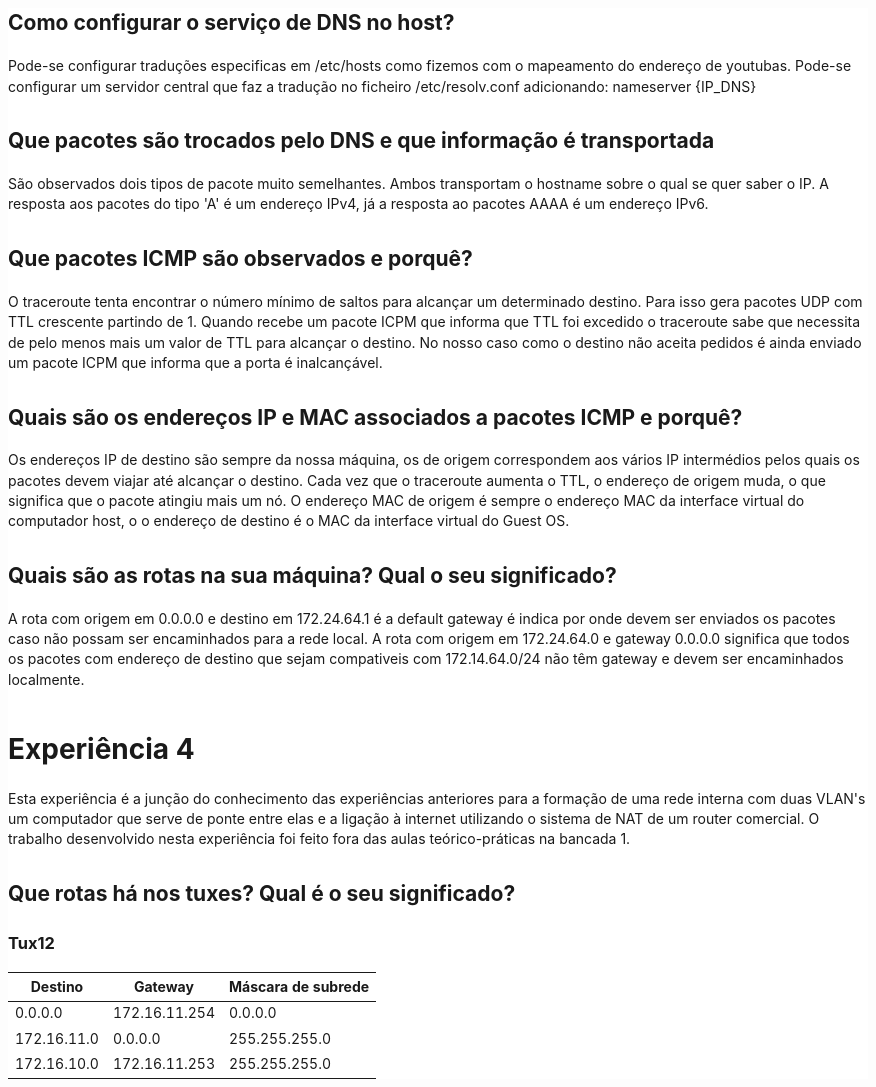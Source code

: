 ## Como configurar o serviço de DNS no host?
Pode-se configurar traduções especificas em /etc/hosts como fizemos com o mapeamento do endereço de youtubas. Pode-se configurar um servidor central que faz a tradução no ficheiro /etc/resolv.conf adicionando: nameserver {IP_DNS}

## Que pacotes são trocados pelo DNS e que informação é transportada
São observados dois tipos de pacote muito semelhantes. Ambos transportam o hostname sobre o qual se quer saber o IP. A resposta aos pacotes do tipo 'A' é um endereço IPv4, já a resposta ao pacotes AAAA é um endereço IPv6.

## Que pacotes ICMP são observados e porquê?
O traceroute tenta encontrar o número mínimo de saltos para alcançar um determinado destino. Para isso gera pacotes UDP com TTL crescente partindo de 1. Quando recebe um pacote ICPM que informa que TTL foi excedido o traceroute sabe que necessita de pelo menos mais um valor de TTL para alcançar o destino. No nosso caso como o destino não aceita pedidos é ainda enviado um pacote ICPM que informa que a porta é inalcançável.

## Quais são os endereços IP e MAC associados a pacotes ICMP e porquê?
Os endereços IP de destino são sempre da nossa máquina, os de origem correspondem aos vários IP intermédios pelos quais os pacotes devem viajar até alcançar o destino. Cada vez que o traceroute aumenta o TTL, o endereço de origem muda, o que significa que o pacote atingiu mais um nó. O endereço MAC de origem é sempre o endereço MAC da interface virtual do computador host, o o endereço de destino é o MAC da interface virtual do Guest OS.

## Quais são as rotas na sua máquina? Qual o seu significado?
A rota com origem em 0.0.0.0 e  destino em 172.24.64.1 é a default gateway é indica por onde devem ser enviados os pacotes caso não possam ser encaminhados para a rede local.
A rota com origem em 172.24.64.0 e gateway 0.0.0.0 significa que todos os pacotes com endereço de destino que sejam compativeis com 172.14.64.0/24 não têm gateway e devem ser encaminhados localmente.

# Experiência 4

Esta experiência é a junção do conhecimento das experiências anteriores para a formação de uma rede interna com duas VLAN's um computador que serve de ponte entre elas e a ligação à internet utilizando o sistema de NAT de um router comercial. O trabalho desenvolvido nesta experiência foi feito fora das aulas teórico-práticas na bancada 1.

## Que rotas há nos tuxes? Qual é o seu significado?

### Tux12
| Destino | Gateway | Máscara de subrede |
|---|---|---|
| 0.0.0.0 | 172.16.11.254 | 0.0.0.0 |
| 172.16.11.0 | 0.0.0.0 | 255.255.255.0 |
| 172.16.10.0 | 172.16.11.253 | 255.255.255.0 |
